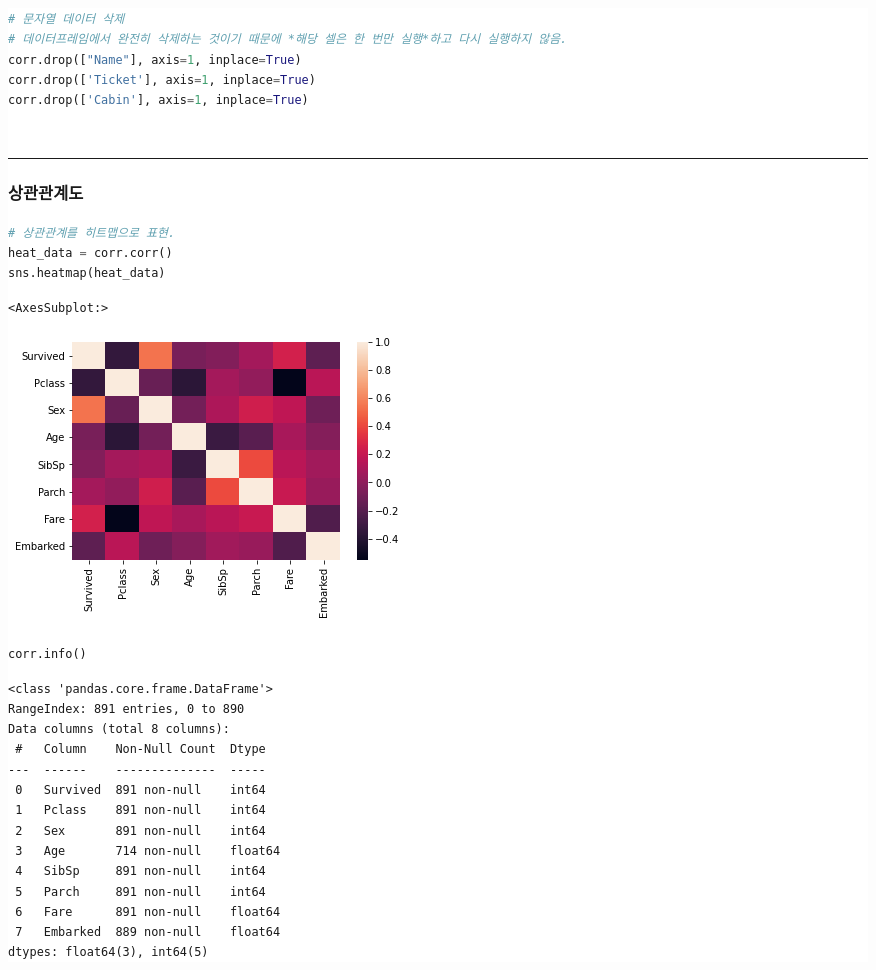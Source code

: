 
```python
# 문자열 데이터 삭제
# 데이터프레임에서 완전히 삭제하는 것이기 때문에 *해당 셀은 한 번만 실행*하고 다시 실행하지 않음.
corr.drop(["Name"], axis=1, inplace=True)
corr.drop(['Ticket'], axis=1, inplace=True)
corr.drop(['Cabin'], axis=1, inplace=True)
```

<br>
<hr>


### 상관관계도


```python
# 상관관계를 히트맵으로 표현.
heat_data = corr.corr()
sns.heatmap(heat_data)
```




    <AxesSubplot:>




    
<img src="/assets/img/posts/Titanic_17_1.png" class="bg-light" alt="">



<br>



```python
corr.info()
```

    <class 'pandas.core.frame.DataFrame'>
    RangeIndex: 891 entries, 0 to 890
    Data columns (total 8 columns):
     #   Column    Non-Null Count  Dtype  
    ---  ------    --------------  -----  
     0   Survived  891 non-null    int64  
     1   Pclass    891 non-null    int64  
     2   Sex       891 non-null    int64  
     3   Age       714 non-null    float64
     4   SibSp     891 non-null    int64  
     5   Parch     891 non-null    int64  
     6   Fare      891 non-null    float64
     7   Embarked  889 non-null    float64
    dtypes: float64(3), int64(5)